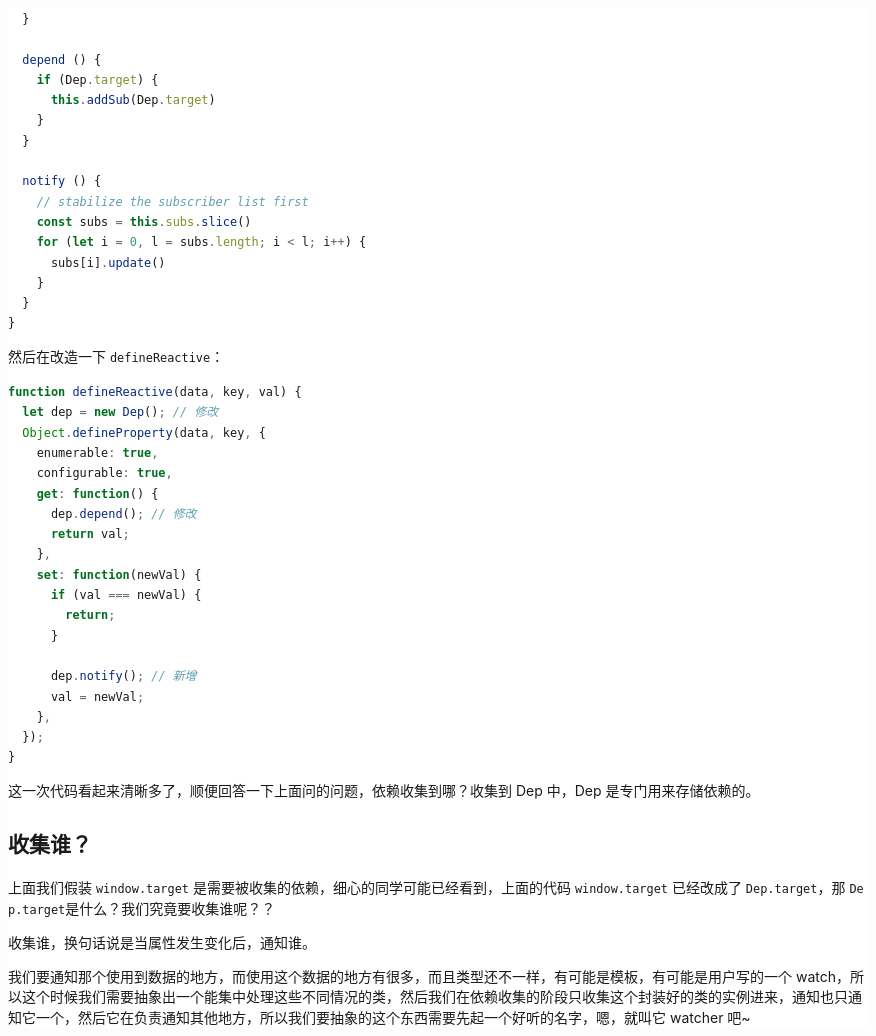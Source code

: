 ```ts
  }

  depend () {
    if (Dep.target) {
      this.addSub(Dep.target)
    }
  }

  notify () {
    // stabilize the subscriber list first
    const subs = this.subs.slice()
    for (let i = 0, l = subs.length; i < l; i++) {
      subs[i].update()
    }
  }
}
```

然后在改造一下 `defineReactive`：

```ts
function defineReactive(data, key, val) {
  let dep = new Dep(); // 修改
  Object.defineProperty(data, key, {
    enumerable: true,
    configurable: true,
    get: function() {
      dep.depend(); // 修改
      return val;
    },
    set: function(newVal) {
      if (val === newVal) {
        return;
      }

      dep.notify(); // 新增
      val = newVal;
    },
  });
}
```

这一次代码看起来清晰多了，顺便回答一下上面问的问题，依赖收集到哪？收集到 Dep 中，Dep 是专门用来存储依赖的。

## 收集谁？

上面我们假装 `window.target` 是需要被收集的依赖，细心的同学可能已经看到，上面的代码 `window.target` 已经改成了 `Dep.target`，那 `Dep.target`是什么？我们究竟要收集谁呢？？

收集谁，换句话说是当属性发生变化后，通知谁。

我们要通知那个使用到数据的地方，而使用这个数据的地方有很多，而且类型还不一样，有可能是模板，有可能是用户写的一个 watch，所以这个时候我们需要抽象出一个能集中处理这些不同情况的类，然后我们在依赖收集的阶段只收集这个封装好的类的实例进来，通知也只通知它一个，然后它在负责通知其他地方，所以我们要抽象的这个东西需要先起一个好听的名字，嗯，就叫它 watcher 吧~
